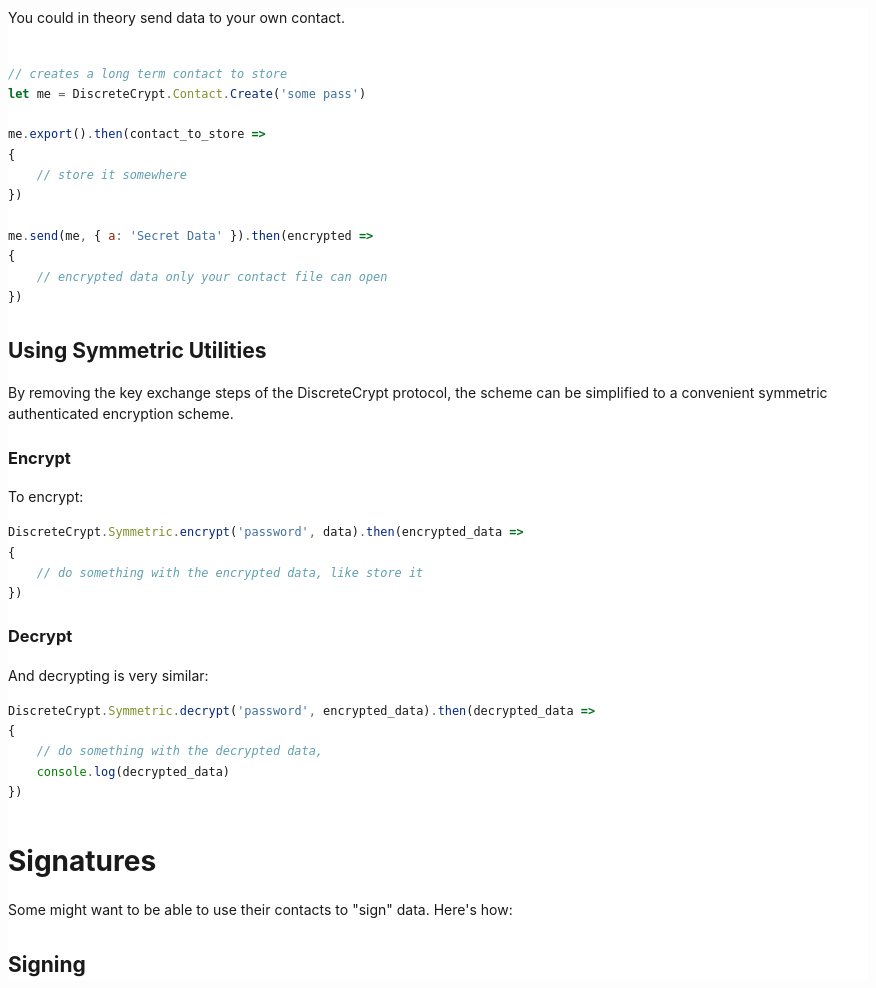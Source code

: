 You could in theory send data to your own contact.

```js

// creates a long term contact to store
let me = DiscreteCrypt.Contact.Create('some pass')

me.export().then(contact_to_store =>
{
    // store it somewhere
})

me.send(me, { a: 'Secret Data' }).then(encrypted =>
{
    // encrypted data only your contact file can open
})
```


## Using Symmetric Utilities

By removing the key exchange steps of the DiscreteCrypt protocol, the scheme can be simplified to a convenient symmetric authenticated encryption scheme.


### Encrypt

To encrypt:

```js
DiscreteCrypt.Symmetric.encrypt('password', data).then(encrypted_data =>
{
    // do something with the encrypted data, like store it
})
```

### Decrypt

And decrypting is very similar:

```js
DiscreteCrypt.Symmetric.decrypt('password', encrypted_data).then(decrypted_data =>
{
    // do something with the decrypted data,
    console.log(decrypted_data)
})
```

# Signatures

Some might want to be able to use their contacts to "sign" data. Here's how:

## Signing
